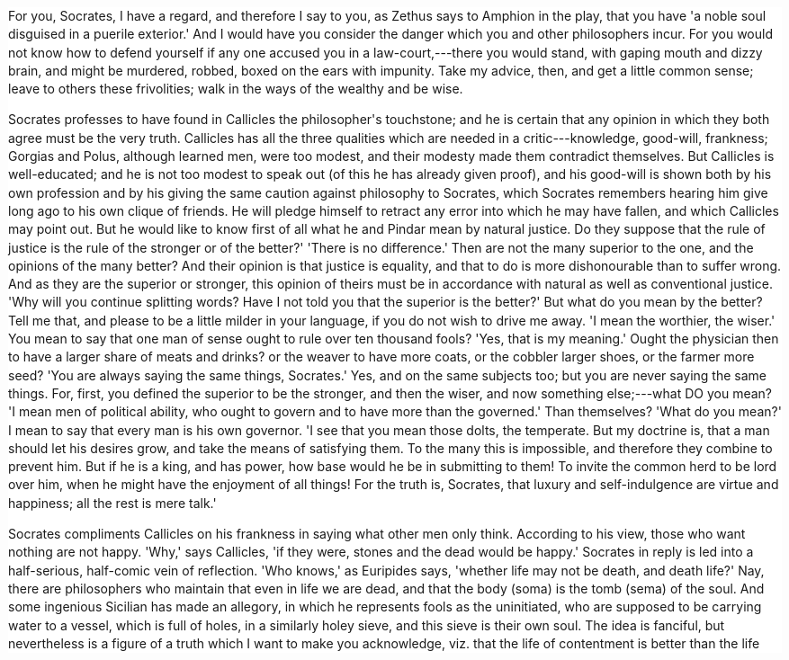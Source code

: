 For you, Socrates, I have a regard, and therefore I say to you, as
Zethus says to Amphion in the play, that you have 'a noble soul
disguised in a puerile exterior.' And I would have you consider the
danger which you and other philosophers incur. For you would not know
how to defend yourself if any one accused you in a law-court,---there
you would stand, with gaping mouth and dizzy brain, and might be
murdered, robbed, boxed on the ears with impunity. Take my advice, then,
and get a little common sense; leave to others these frivolities; walk
in the ways of the wealthy and be wise.

Socrates professes to have found in Callicles the philosopher's
touchstone; and he is certain that any opinion in which they both agree
must be the very truth. Callicles has all the three qualities which are
needed in a critic---knowledge, good-will, frankness; Gorgias and Polus,
although learned men, were too modest, and their modesty made them
contradict themselves. But Callicles is well-educated; and he is not too
modest to speak out (of this he has already given proof), and his
good-will is shown both by his own profession and by his giving the same
caution against philosophy to Socrates, which Socrates remembers hearing
him give long ago to his own clique of friends. He will pledge himself
to retract any error into which he may have fallen, and which Callicles
may point out. But he would like to know first of all what he and Pindar
mean by natural justice. Do they suppose that the rule of justice is the
rule of the stronger or of the better?' 'There is no difference.'
Then are not the many superior to the one, and the opinions of the many
better? And their opinion is that justice is equality, and that to do is
more dishonourable than to suffer wrong. And as they are the superior or
stronger, this opinion of theirs must be in accordance with natural as
well as conventional justice. 'Why will you continue splitting words?
Have I not told you that the superior is the better?' But what do you
mean by the better? Tell me that, and please to be a little milder in
your language, if you do not wish to drive me away. 'I mean the
worthier, the wiser.' You mean to say that one man of sense ought to
rule over ten thousand fools? 'Yes, that is my meaning.' Ought the
physician then to have a larger share of meats and drinks? or the weaver
to have more coats, or the cobbler larger shoes, or the farmer more
seed? 'You are always saying the same things, Socrates.' Yes, and on
the same subjects too; but you are never saying the same things. For,
first, you defined the superior to be the stronger, and then the wiser,
and now something else;---what DO you mean? 'I mean men of political
ability, who ought to govern and to have more than the governed.' Than
themselves? 'What do you mean?' I mean to say that every man is his
own governor. 'I see that you mean those dolts, the temperate. But my
doctrine is, that a man should let his desires grow, and take the means
of satisfying them. To the many this is impossible, and therefore they
combine to prevent him. But if he is a king, and has power, how base
would he be in submitting to them! To invite the common herd to be lord
over him, when he might have the enjoyment of all things! For the truth
is, Socrates, that luxury and self-indulgence are virtue and happiness;
all the rest is mere talk.'

Socrates compliments Callicles on his frankness in saying what other men
only think. According to his view, those who want nothing are not happy.
'Why,' says Callicles, 'if they were, stones and the dead would be
happy.' Socrates in reply is led into a half-serious, half-comic vein
of reflection. 'Who knows,' as Euripides says, 'whether life may not
be death, and death life?' Nay, there are philosophers who maintain
that even in life we are dead, and that the body (soma) is the tomb
(sema) of the soul. And some ingenious Sicilian has made an allegory, in
which he represents fools as the uninitiated, who are supposed to be
carrying water to a vessel, which is full of holes, in a similarly holey
sieve, and this sieve is their own soul. The idea is fanciful, but
nevertheless is a figure of a truth which I want to make you
acknowledge, viz. that the life of contentment is better than the life